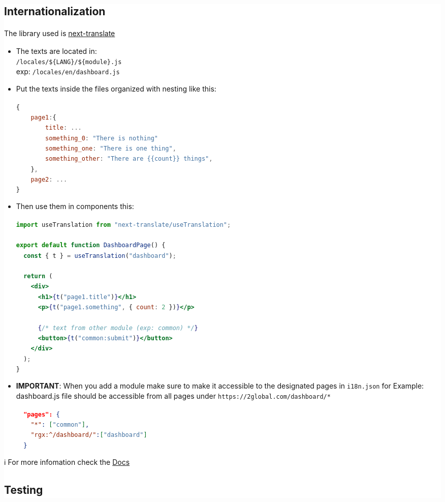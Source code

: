 ## Internationalization

The library used is [next-translate](https://github.com/vinissimus/next-translate)

- The texts are located in:<br>`/locales/${LANG}/${module}.js` <br>exp: `/locales/en/dashboard.js`
- Put the texts inside the files organized with nesting like this:

  ```js
  {
      page1:{
          title: ...
          something_0: "There is nothing"
          something_one: "There is one thing",
          something_other: "There are {{count}} things",
      },
      page2: ...
  }
  ```

- Then use them in components this:

  ```jsx
  import useTranslation from "next-translate/useTranslation";

  export default function DashboardPage() {
    const { t } = useTranslation("dashboard");

    return (
      <div>
        <h1>{t("page1.title")}</h1>
        <p>{t("page1.something", { count: 2 })}</p>

        {/* text from other module (exp: common) */}
        <button>{t("common:submit")}</button>
      </div>
    );
  }
  ```

- **IMPORTANT**: When you add a module make sure to make it accessible to the designated pages in `i18n.json`
  for Example: dashboard.js file should be accessible from all pages under `https://2global.com/dashboard/*`

  ```json
    "pages": {
      "*": ["common"],
      "rgx:^/dashboard/":["dashboard"]
    }
  ```

ℹ️ For more infomation check the [Docs](https://github.com/vinissimus/next-translate)

## Testing
